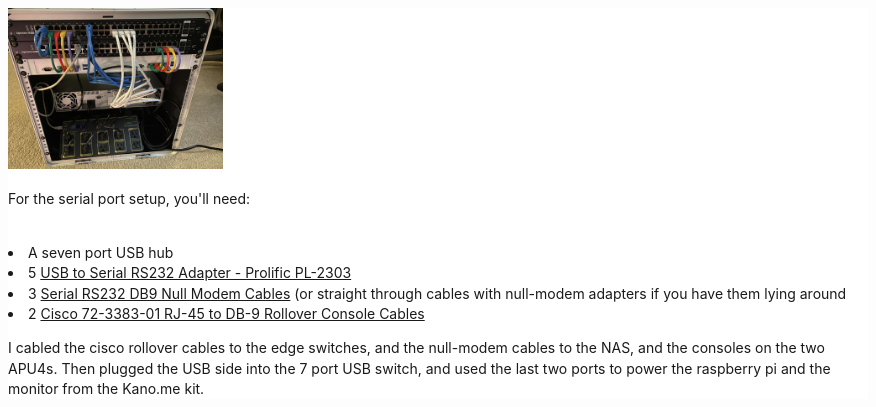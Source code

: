 <a href="/images/2020-09-04-cables-g.jpeg"><img src="/images/2020-09-04-cables-g.jpeg" width="25%" height="25%"></a>

<p>For the serial port setup, you'll need:</p><br>
<li>A seven port USB hub</li>
<li>5 <a href="https://www.amazon.com/gp/product/B00GRP8EZU">USB to Serial RS232 Adapter - Prolific PL-2303</a></li>
<li>3 <a href="https://www.amazon.com/gp/product/B007KLBEAM">Serial RS232 DB9 Null Modem Cables</a> (or straight through cables with null-modem adapters if you have them lying around</li>
<li>2 <a href="https://www.amazon.com/gp/product/B005S2KPPU">Cisco 72-3383-01 RJ-45 to DB-9 Rollover Console Cables</a></li>
<p>I cabled the cisco rollover cables to the edge switches, and the null-modem cables to the NAS, and the consoles on the two APU4s. Then plugged the USB side into the 7 port USB switch, and used the last two ports to power the raspberry pi and the monitor from the Kano.me kit.</p>
